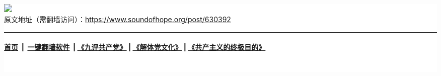 <a href='https://github.com/gfw-breaker/banned-news3/blob/master/pages/soh5/630392.md'><img src='https://github.com/gfw-breaker/banned-news3/blob/master/pages/soh5/630392.md.png'/></a> <br/>
原文地址（需翻墙访问）：https://www.soundofhope.org/post/630392


------------------------
#### [首页](https://github.com/gfw-breaker/banned-news3/blob/master/README.md) &nbsp;|&nbsp; [一键翻墙软件](https://github.com/gfw-breaker/nogfw/blob/master/README.md) &nbsp;| [《九评共产党》](https://github.com/gfw-breaker/9ping.md/blob/master/README.md#九评之一评共产党是什么) | [《解体党文化》](https://github.com/gfw-breaker/jtdwh.md/blob/master/README.md) | [《共产主义的终极目的》](https://github.com/gfw-breaker/gczydzjmd.md/blob/master/README.md)


<img src='http://gfw-breaker.win/banned-news3/pages/soh5/630392.md' width='0px' height='0px'/>